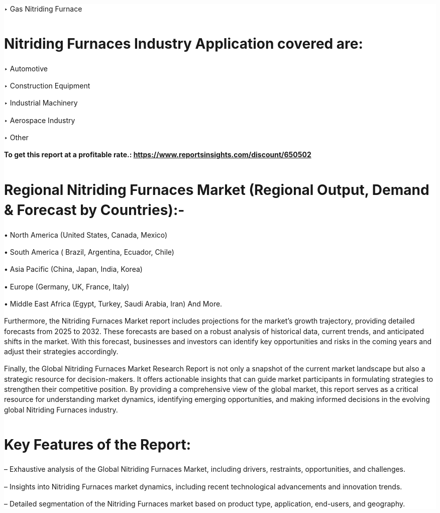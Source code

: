 ‣ Gas Nitriding Furnace

# <strong>Nitriding Furnaces Industry Application covered are:</strong>

‣ Automotive

‣ Construction Equipment

‣ Industrial Machinery

‣ Aerospace Industry

‣ Other

<strong>To get this report at a profitable rate.: <a href=https://www.reportsinsights.com/discount/650502>https://www.reportsinsights.com/discount/650502</a></strong>

# <strong>Regional Nitriding Furnaces Market (Regional Output, Demand &amp; Forecast by Countries):-</strong>

• North America (United States, Canada, Mexico)

• South America ( Brazil, Argentina, Ecuador, Chile)

• Asia Pacific (China, Japan, India, Korea)

• Europe (Germany, UK, France, Italy)

• Middle East Africa (Egypt, Turkey, Saudi Arabia, Iran) And More.

Furthermore, the Nitriding Furnaces Market report includes projections for the market’s growth trajectory, providing detailed forecasts from 2025 to 2032. These forecasts are based on a robust analysis of historical data, current trends, and anticipated shifts in the market. With this forecast, businesses and investors can identify key opportunities and risks in the coming years and adjust their strategies accordingly.

Finally, the Global Nitriding Furnaces Market Research Report is not only a snapshot of the current market landscape but also a strategic resource for decision-makers. It offers actionable insights that can guide market participants in formulating strategies to strengthen their competitive position. By providing a comprehensive view of the global market, this report serves as a critical resource for understanding market dynamics, identifying emerging opportunities, and making informed decisions in the evolving global Nitriding Furnaces industry.

# <strong>Key Features of the Report:</strong>

– Exhaustive analysis of the Global Nitriding Furnaces Market, including drivers, restraints, opportunities, and challenges.

– Insights into Nitriding Furnaces market dynamics, including recent technological advancements and innovation trends.

– Detailed segmentation of the Nitriding Furnaces market based on product type, application, end-users, and geography.
